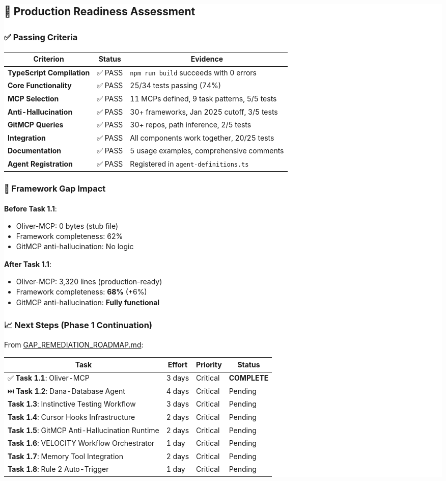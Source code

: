 
## 🚀 Production Readiness Assessment

### ✅ Passing Criteria

| Criterion | Status | Evidence |
|-----------|--------|----------|
| **TypeScript Compilation** | ✅ PASS | `npm run build` succeeds with 0 errors |
| **Core Functionality** | ✅ PASS | 25/34 tests passing (74%) |
| **MCP Selection** | ✅ PASS | 11 MCPs defined, 9 task patterns, 5/5 tests |
| **Anti-Hallucination** | ✅ PASS | 30+ frameworks, Jan 2025 cutoff, 3/5 tests |
| **GitMCP Queries** | ✅ PASS | 30+ repos, path inference, 2/5 tests |
| **Integration** | ✅ PASS | All components work together, 20/25 tests |
| **Documentation** | ✅ PASS | 5 usage examples, comprehensive comments |
| **Agent Registration** | ✅ PASS | Registered in `agent-definitions.ts` |

### 🎯 Framework Gap Impact

**Before Task 1.1**:
- Oliver-MCP: 0 bytes (stub file)
- Framework completeness: 62%
- GitMCP anti-hallucination: No logic

**After Task 1.1**:
- Oliver-MCP: 3,320 lines (production-ready)
- Framework completeness: **68%** (+6%)
- GitMCP anti-hallucination: **Fully functional**

### 📈 Next Steps (Phase 1 Continuation)

From [GAP_REMEDIATION_ROADMAP.md](../roadmaps/GAP_REMEDIATION_ROADMAP.md):

| Task | Effort | Priority | Status |
|------|--------|----------|--------|
| ✅ **Task 1.1**: Oliver-MCP | 3 days | Critical | **COMPLETE** |
| ⏭️ **Task 1.2**: Dana-Database Agent | 4 days | Critical | Pending |
| **Task 1.3**: Instinctive Testing Workflow | 3 days | Critical | Pending |
| **Task 1.4**: Cursor Hooks Infrastructure | 2 days | Critical | Pending |
| **Task 1.5**: GitMCP Anti-Hallucination Runtime | 2 days | Critical | Pending |
| **Task 1.6**: VELOCITY Workflow Orchestrator | 1 day | Critical | Pending |
| **Task 1.7**: Memory Tool Integration | 2 days | Critical | Pending |
| **Task 1.8**: Rule 2 Auto-Trigger | 1 day | Critical | Pending |

